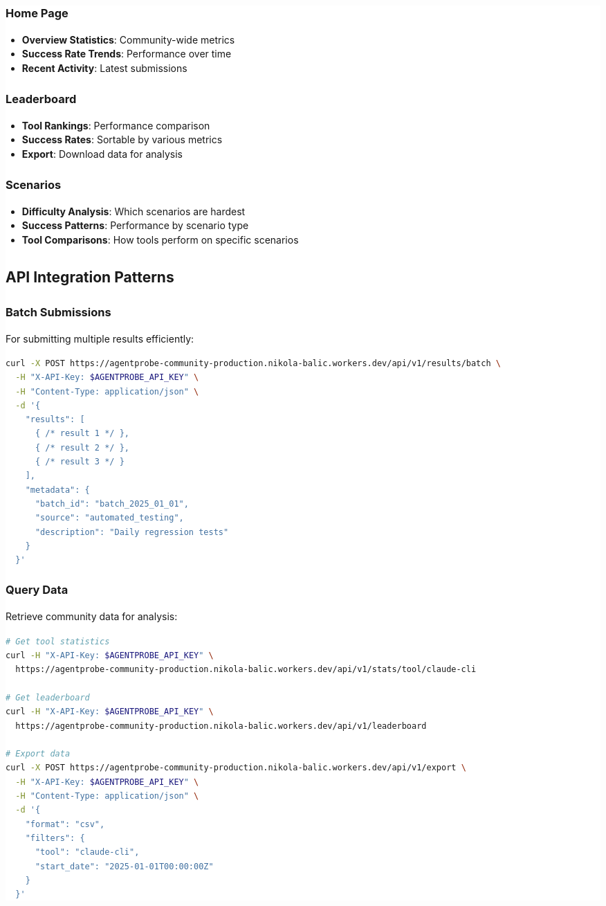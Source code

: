 ### Home Page
- **Overview Statistics**: Community-wide metrics
- **Success Rate Trends**: Performance over time
- **Recent Activity**: Latest submissions

### Leaderboard  
- **Tool Rankings**: Performance comparison
- **Success Rates**: Sortable by various metrics
- **Export**: Download data for analysis

### Scenarios
- **Difficulty Analysis**: Which scenarios are hardest
- **Success Patterns**: Performance by scenario type
- **Tool Comparisons**: How tools perform on specific scenarios

## API Integration Patterns

### Batch Submissions

For submitting multiple results efficiently:

```bash
curl -X POST https://agentprobe-community-production.nikola-balic.workers.dev/api/v1/results/batch \
  -H "X-API-Key: $AGENTPROBE_API_KEY" \
  -H "Content-Type: application/json" \
  -d '{
    "results": [
      { /* result 1 */ },
      { /* result 2 */ },
      { /* result 3 */ }
    ],
    "metadata": {
      "batch_id": "batch_2025_01_01",
      "source": "automated_testing",
      "description": "Daily regression tests"
    }
  }'
```

### Query Data

Retrieve community data for analysis:

```bash
# Get tool statistics
curl -H "X-API-Key: $AGENTPROBE_API_KEY" \
  https://agentprobe-community-production.nikola-balic.workers.dev/api/v1/stats/tool/claude-cli

# Get leaderboard  
curl -H "X-API-Key: $AGENTPROBE_API_KEY" \
  https://agentprobe-community-production.nikola-balic.workers.dev/api/v1/leaderboard

# Export data
curl -X POST https://agentprobe-community-production.nikola-balic.workers.dev/api/v1/export \
  -H "X-API-Key: $AGENTPROBE_API_KEY" \
  -H "Content-Type: application/json" \
  -d '{
    "format": "csv",
    "filters": {
      "tool": "claude-cli",
      "start_date": "2025-01-01T00:00:00Z"
    }
  }'
```